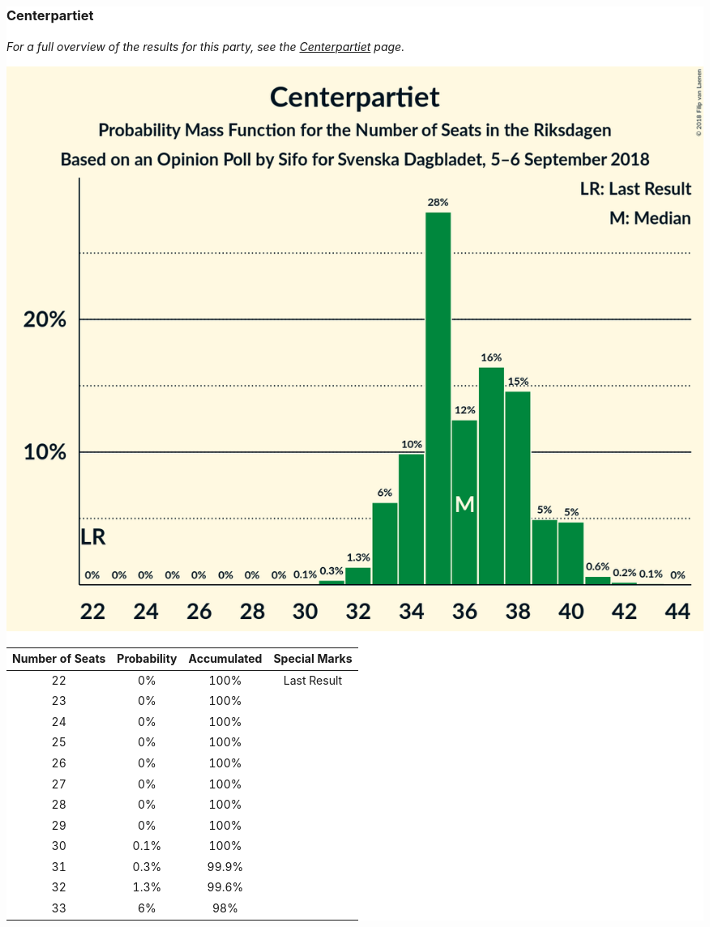 ### Centerpartiet

*For a full overview of the results for this party, see the [Centerpartiet](party-centerpartiet.html) page.*

![Graph with seats probability mass function not yet produced](2018-09-06-Sifo-seats-pmf-centerpartiet.png "Seats Probability Mass Function")

| Number of Seats | Probability | Accumulated | Special Marks |
|:---------------:|:-----------:|:-----------:|:-------------:|
| 22 | 0% | 100% | Last Result |
| 23 | 0% | 100% |  |
| 24 | 0% | 100% |  |
| 25 | 0% | 100% |  |
| 26 | 0% | 100% |  |
| 27 | 0% | 100% |  |
| 28 | 0% | 100% |  |
| 29 | 0% | 100% |  |
| 30 | 0.1% | 100% |  |
| 31 | 0.3% | 99.9% |  |
| 32 | 1.3% | 99.6% |  |
| 33 | 6% | 98% |  |